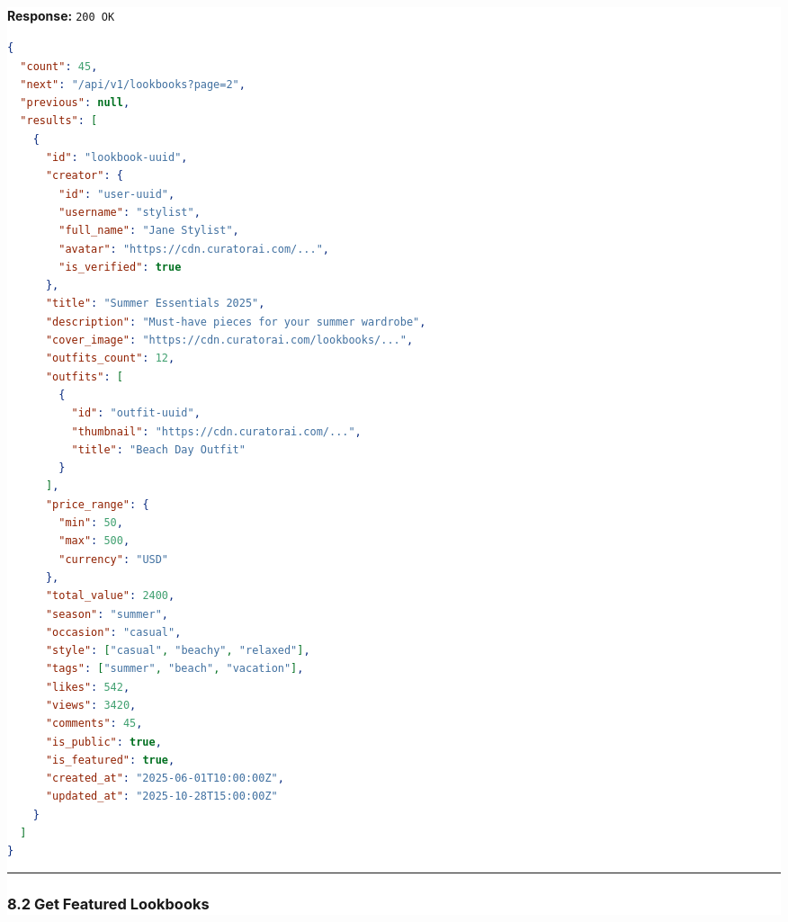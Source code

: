 **Response:** `200 OK`
```json
{
  "count": 45,
  "next": "/api/v1/lookbooks?page=2",
  "previous": null,
  "results": [
    {
      "id": "lookbook-uuid",
      "creator": {
        "id": "user-uuid",
        "username": "stylist",
        "full_name": "Jane Stylist",
        "avatar": "https://cdn.curatorai.com/...",
        "is_verified": true
      },
      "title": "Summer Essentials 2025",
      "description": "Must-have pieces for your summer wardrobe",
      "cover_image": "https://cdn.curatorai.com/lookbooks/...",
      "outfits_count": 12,
      "outfits": [
        {
          "id": "outfit-uuid",
          "thumbnail": "https://cdn.curatorai.com/...",
          "title": "Beach Day Outfit"
        }
      ],
      "price_range": {
        "min": 50,
        "max": 500,
        "currency": "USD"
      },
      "total_value": 2400,
      "season": "summer",
      "occasion": "casual",
      "style": ["casual", "beachy", "relaxed"],
      "tags": ["summer", "beach", "vacation"],
      "likes": 542,
      "views": 3420,
      "comments": 45,
      "is_public": true,
      "is_featured": true,
      "created_at": "2025-06-01T10:00:00Z",
      "updated_at": "2025-10-28T15:00:00Z"
    }
  ]
}
```

---

### 8.2 Get Featured Lookbooks
